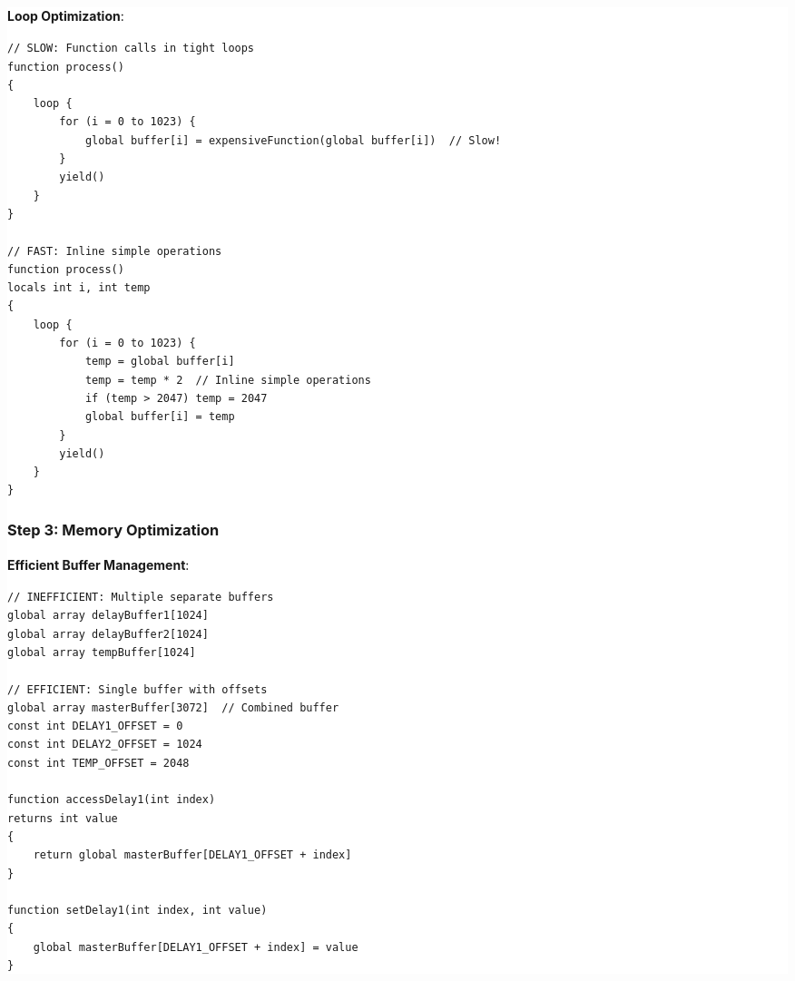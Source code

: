**Loop Optimization**:
```impala
// SLOW: Function calls in tight loops
function process()
{
    loop {
        for (i = 0 to 1023) {
            global buffer[i] = expensiveFunction(global buffer[i])  // Slow!
        }
        yield()
    }
}

// FAST: Inline simple operations
function process()
locals int i, int temp
{
    loop {
        for (i = 0 to 1023) {
            temp = global buffer[i]
            temp = temp * 2  // Inline simple operations
            if (temp > 2047) temp = 2047
            global buffer[i] = temp
        }
        yield()
    }
}
```

### Step 3: Memory Optimization

**Efficient Buffer Management**:
```impala
// INEFFICIENT: Multiple separate buffers
global array delayBuffer1[1024]
global array delayBuffer2[1024]
global array tempBuffer[1024]

// EFFICIENT: Single buffer with offsets
global array masterBuffer[3072]  // Combined buffer
const int DELAY1_OFFSET = 0
const int DELAY2_OFFSET = 1024
const int TEMP_OFFSET = 2048

function accessDelay1(int index)
returns int value
{
    return global masterBuffer[DELAY1_OFFSET + index]
}

function setDelay1(int index, int value)
{
    global masterBuffer[DELAY1_OFFSET + index] = value
}
```
